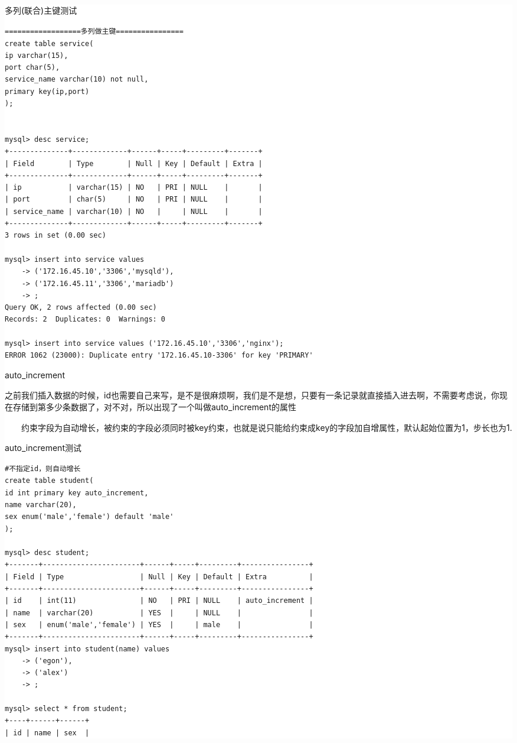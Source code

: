 多列(联合)主键测试

```
==================多列做主键================
create table service(
ip varchar(15),
port char(5),
service_name varchar(10) not null,
primary key(ip,port)
);


mysql> desc service;
+--------------+-------------+------+-----+---------+-------+
| Field        | Type        | Null | Key | Default | Extra |
+--------------+-------------+------+-----+---------+-------+
| ip           | varchar(15) | NO   | PRI | NULL    |       |
| port         | char(5)     | NO   | PRI | NULL    |       |
| service_name | varchar(10) | NO   |     | NULL    |       |
+--------------+-------------+------+-----+---------+-------+
3 rows in set (0.00 sec)

mysql> insert into service values
    -> ('172.16.45.10','3306','mysqld'),
    -> ('172.16.45.11','3306','mariadb')
    -> ;
Query OK, 2 rows affected (0.00 sec)
Records: 2  Duplicates: 0  Warnings: 0

mysql> insert into service values ('172.16.45.10','3306','nginx');
ERROR 1062 (23000): Duplicate entry '172.16.45.10-3306' for key 'PRIMARY'
```



auto_increment

​	之前我们插入数据的时候，id也需要自己来写，是不是很麻烦啊，我们是不是想，只要有一条记录就直接插入进去啊，不需要考虑说，你现在存储到第多少条数据了，对不对，所以出现了一个叫做auto_increment的属性

　　约束字段为自动增长，被约束的字段必须同时被key约束，也就是说只能给约束成key的字段加自增属性，默认起始位置为1，步长也为1.

auto_increment测试

```
#不指定id，则自动增长
create table student(
id int primary key auto_increment,
name varchar(20),
sex enum('male','female') default 'male'
);

mysql> desc student;
+-------+-----------------------+------+-----+---------+----------------+
| Field | Type                  | Null | Key | Default | Extra          |
+-------+-----------------------+------+-----+---------+----------------+
| id    | int(11)               | NO   | PRI | NULL    | auto_increment |
| name  | varchar(20)           | YES  |     | NULL    |                |
| sex   | enum('male','female') | YES  |     | male    |                |
+-------+-----------------------+------+-----+---------+----------------+
mysql> insert into student(name) values
    -> ('egon'),
    -> ('alex')
    -> ;

mysql> select * from student;
+----+------+------+
| id | name | sex  |
```